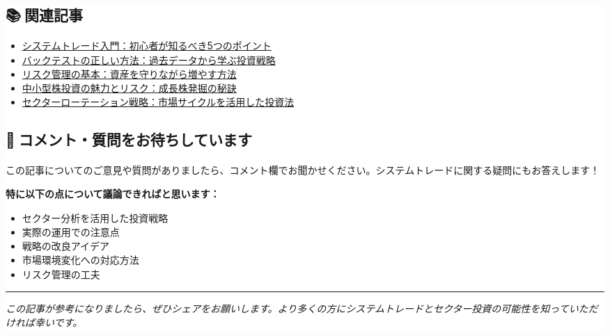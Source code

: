 ## 📚 関連記事

- [システムトレード入門：初心者が知るべき5つのポイント](#)
- [バックテストの正しい方法：過去データから学ぶ投資戦略](#)
- [リスク管理の基本：資産を守りながら増やす方法](#)
- [中小型株投資の魅力とリスク：成長株発掘の秘訣](#)
- [セクターローテーション戦略：市場サイクルを活用した投資法](#)

## 💬 コメント・質問をお待ちしています

この記事についてのご意見や質問がありましたら、コメント欄でお聞かせください。システムトレードに関する疑問にもお答えします！

**特に以下の点について議論できればと思います：**
- セクター分析を活用した投資戦略
- 実際の運用での注意点
- 戦略の改良アイデア
- 市場環境変化への対応方法
- リスク管理の工夫

---

*この記事が参考になりましたら、ぜひシェアをお願いします。より多くの方にシステムトレードとセクター投資の可能性を知っていただければ幸いです。*